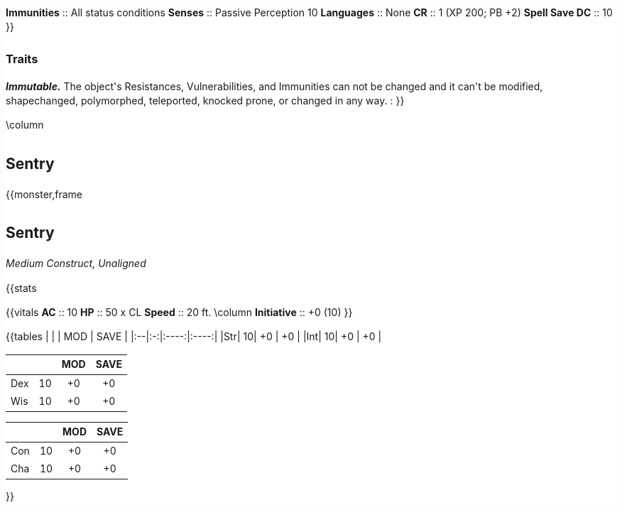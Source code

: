 **Immunities**    :: All status conditions
**Senses**        :: Passive Perception 10
**Languages**     :: None
**CR**            :: 1 (XP 200; PB +2)
**Spell Save DC** :: 10
}}

### Traits
***Immutable.*** The object's Resistances, Vulnerabilities, and Immunities can not be changed and it can't be modified, shapechanged, polymorphed, teleported, knocked prone, or changed in any way.
:
}}

\column



## Sentry
{{monster,frame
## Sentry
*Medium Construct, Unaligned*

{{stats

{{vitals
**AC**         :: 10
**HP**         :: 50 x CL
**Speed**      :: 20 ft.
\column
**Initiative** :: +0 (10)
}}

{{tables
|   |   |  MOD | SAVE |
|:--|:-:|:----:|:----:|
|Str| 10|  +0  |  +0  |
|Int| 10|  +0  |  +0  |

|   |   |  MOD | SAVE |
|:--|:-:|:----:|:----:|
|Dex| 10|  +0  |  +0  |
|Wis| 10|  +0  |  +0  |

|   |   |  MOD | SAVE |
|:--|:-:|:----:|:----:|
|Con| 10|  +0  |  +0  |
|Cha| 10|  +0  |  +0  |
}}
